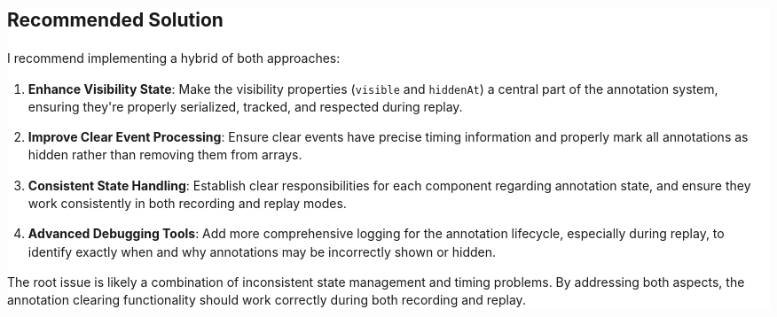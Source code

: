 ```typescript
```

## Recommended Solution

I recommend implementing a hybrid of both approaches:

1. **Enhance Visibility State**: Make the visibility properties (`visible` and `hiddenAt`) a central part of the annotation system, ensuring they're properly serialized, tracked, and respected during replay.

2. **Improve Clear Event Processing**: Ensure clear events have precise timing information and properly mark all annotations as hidden rather than removing them from arrays.

3. **Consistent State Handling**: Establish clear responsibilities for each component regarding annotation state, and ensure they work consistently in both recording and replay modes.

4. **Advanced Debugging Tools**: Add more comprehensive logging for the annotation lifecycle, especially during replay, to identify exactly when and why annotations may be incorrectly shown or hidden.

The root issue is likely a combination of inconsistent state management and timing problems. By addressing both aspects, the annotation clearing functionality should work correctly during both recording and replay.